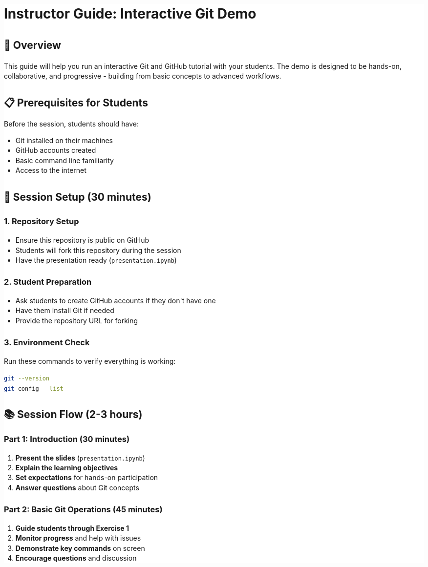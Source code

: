 # Instructor Guide: Interactive Git Demo

## 🎯 Overview

This guide will help you run an interactive Git and GitHub tutorial with your students. The demo is designed to be hands-on, collaborative, and progressive - building from basic concepts to advanced workflows.

## 📋 Prerequisites for Students

Before the session, students should have:
- Git installed on their machines
- GitHub accounts created
- Basic command line familiarity
- Access to the internet

## 🚀 Session Setup (30 minutes)

### 1. Repository Setup
- Ensure this repository is public on GitHub
- Students will fork this repository during the session
- Have the presentation ready (`presentation.ipynb`)

### 2. Student Preparation
- Ask students to create GitHub accounts if they don't have one
- Have them install Git if needed
- Provide the repository URL for forking

### 3. Environment Check
Run these commands to verify everything is working:
```bash
git --version
git config --list
```

## 📚 Session Flow (2-3 hours)

### Part 1: Introduction (30 minutes)
1. **Present the slides** (`presentation.ipynb`)
2. **Explain the learning objectives**
3. **Set expectations** for hands-on participation
4. **Answer questions** about Git concepts

### Part 2: Basic Git Operations (45 minutes)
1. **Guide students through Exercise 1**
2. **Monitor progress** and help with issues
3. **Demonstrate key commands** on screen
4. **Encourage questions** and discussion
